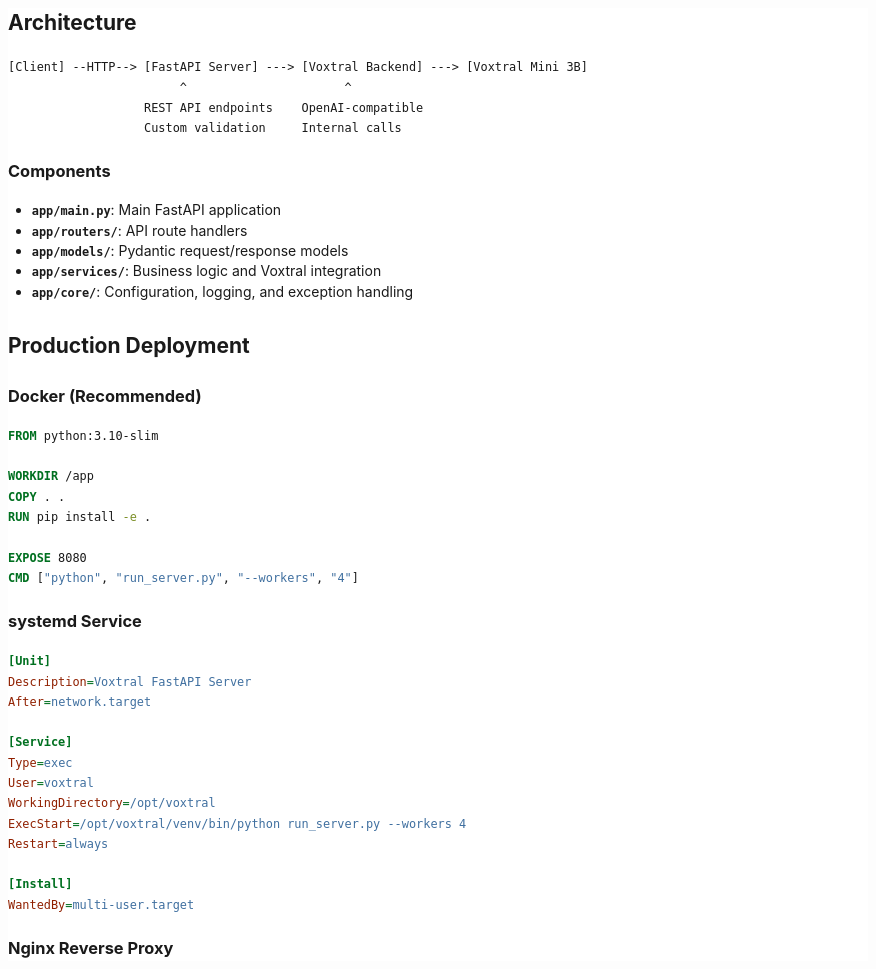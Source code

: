 ## Architecture

```
[Client] --HTTP--> [FastAPI Server] ---> [Voxtral Backend] ---> [Voxtral Mini 3B]
                        ^                      ^
                   REST API endpoints    OpenAI-compatible
                   Custom validation     Internal calls
```

### Components

- **`app/main.py`**: Main FastAPI application
- **`app/routers/`**: API route handlers
- **`app/models/`**: Pydantic request/response models
- **`app/services/`**: Business logic and Voxtral integration
- **`app/core/`**: Configuration, logging, and exception handling

## Production Deployment

### Docker (Recommended)

```dockerfile
FROM python:3.10-slim

WORKDIR /app
COPY . .
RUN pip install -e .

EXPOSE 8080
CMD ["python", "run_server.py", "--workers", "4"]
```

### systemd Service

```ini
[Unit]
Description=Voxtral FastAPI Server
After=network.target

[Service]
Type=exec
User=voxtral
WorkingDirectory=/opt/voxtral
ExecStart=/opt/voxtral/venv/bin/python run_server.py --workers 4
Restart=always

[Install]
WantedBy=multi-user.target
```

### Nginx Reverse Proxy
